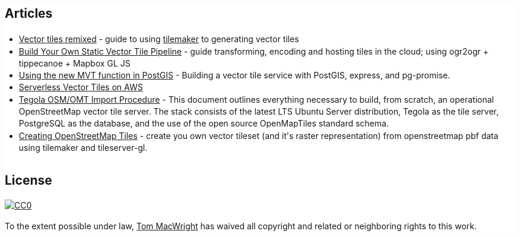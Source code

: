 ## Articles

- [Vector tiles remixed](http://gdunlop.github.io/Vector-tiles-remixed/) - guide to using [tilemaker](https://github.com/systemed/tilemaker) to generating vector tiles
- [Build Your Own Static Vector Tile Pipeline](https://geovation.github.io/build-your-own-static-vector-tile-pipeline) - guide transforming, encoding and hosting tiles in the cloud; using ogr2ogr + tippecanoe + Mapbox GL JS
- [Using the new MVT function in PostGIS](https://medium.com/nycplanninglabs/using-the-new-mvt-function-in-postgis-75f8addc1d68) - Building a vector tile service with PostGIS, express, and pg-promise.
- [Serverless Vector Tiles on AWS](https://github.com/addresscloud/serverless-tiles)
- [Tegola OSM/OMT Import Procedure](https://github.com/dechristopher/tegola-omt) - This document outlines everything necessary to build, from scratch, an operational OpenStreetMap vector tile server. The stack consists of the latest LTS Ubuntu Server distribution, Tegola as the tile server, PostgreSQL as the database, and the use of the open source OpenMapTiles standard schema.
- [Creating OpenStreetMap Tiles](https://p3dt.net/post/2020/12/28/creating-map-tiles.html) - create you own vector tileset (and it's raster representation) from openstreetmap pbf data using tilemaker and tileserver-gl.

## License

[![CC0](http://i.creativecommons.org/p/zero/1.0/88x31.png)](http://creativecommons.org/publicdomain/zero/1.0/)

To the extent possible under law, [Tom MacWright](http://macwright.org) has waived all copyright and related or neighboring rights to this work.
